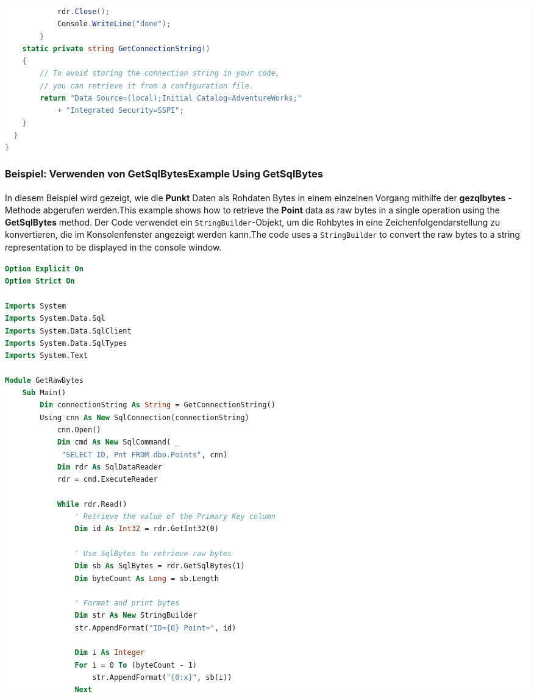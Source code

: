 ```csharp  
            rdr.Close();  
            Console.WriteLine("done");  
        }  
    static private string GetConnectionString()  
    {  
        // To avoid storing the connection string in your code,   
        // you can retrieve it from a configuration file.  
        return "Data Source=(local);Initial Catalog=AdventureWorks;"  
            + "Integrated Security=SSPI";  
    }  
  }  
}  
```  
  
### <a name="example-using-getsqlbytes"></a><span data-ttu-id="d7ebe-136">Beispiel: Verwenden von GetSqlBytes</span><span class="sxs-lookup"><span data-stu-id="d7ebe-136">Example Using GetSqlBytes</span></span>  
 <span data-ttu-id="d7ebe-137">In diesem Beispiel wird gezeigt, wie die **Punkt** Daten als Rohdaten Bytes in einem einzelnen Vorgang mithilfe der **gezqlbytes** -Methode abgerufen werden.</span><span class="sxs-lookup"><span data-stu-id="d7ebe-137">This example shows how to retrieve the **Point** data as raw bytes in a single operation using the **GetSqlBytes** method.</span></span> <span data-ttu-id="d7ebe-138">Der Code verwendet ein `StringBuilder`-Objekt, um die Rohbytes in eine Zeichenfolgendarstellung zu konvertieren, die im Konsolenfenster angezeigt werden kann.</span><span class="sxs-lookup"><span data-stu-id="d7ebe-138">The code uses a `StringBuilder` to convert the raw bytes to a string representation to be displayed in the console window.</span></span>  
  
```vb  
Option Explicit On  
Option Strict On  
  
Imports System  
Imports System.Data.Sql  
Imports System.Data.SqlClient  
Imports System.Data.SqlTypes  
Imports System.Text  
  
Module GetRawBytes  
    Sub Main()  
        Dim connectionString As String = GetConnectionString()  
        Using cnn As New SqlConnection(connectionString)  
            cnn.Open()  
            Dim cmd As New SqlCommand( _  
             "SELECT ID, Pnt FROM dbo.Points", cnn)  
            Dim rdr As SqlDataReader  
            rdr = cmd.ExecuteReader  
  
            While rdr.Read()  
                ' Retrieve the value of the Primary Key column  
                Dim id As Int32 = rdr.GetInt32(0)  
  
                ' Use SqlBytes to retrieve raw bytes  
                Dim sb As SqlBytes = rdr.GetSqlBytes(1)  
                Dim byteCount As Long = sb.Length  
  
                ' Format and print bytes   
                Dim str As New StringBuilder  
                str.AppendFormat("ID={0} Point=", id)  
  
                Dim i As Integer  
                For i = 0 To (byteCount - 1)  
                    str.AppendFormat("{0:x}", sb(i))  
                Next  
```